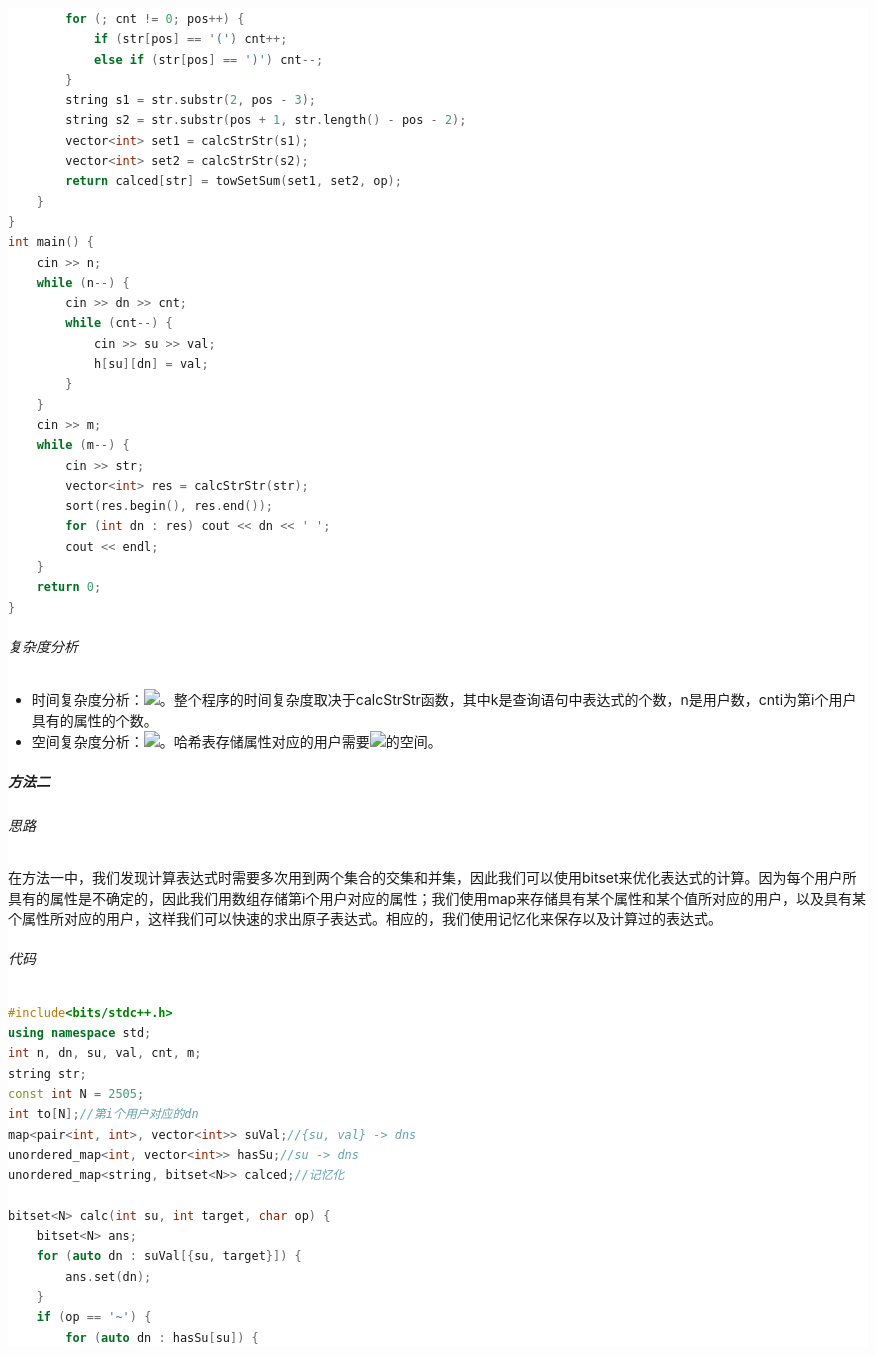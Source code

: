```cpp
        for (; cnt != 0; pos++) {
            if (str[pos] == '(') cnt++;
            else if (str[pos] == ')') cnt--;
        }
        string s1 = str.substr(2, pos - 3);
        string s2 = str.substr(pos + 1, str.length() - pos - 2);
        vector<int> set1 = calcStrStr(s1);
        vector<int> set2 = calcStrStr(s2);
        return calced[str] = towSetSum(set1, set2, op);
    }
}
int main() {
    cin >> n;
    while (n--) {
        cin >> dn >> cnt;
        while (cnt--) {
            cin >> su >> val;
            h[su][dn] = val;
        }
    }
    cin >> m;
    while (m--) {
        cin >> str;
        vector<int> res = calcStrStr(str);
        sort(res.begin(), res.end());
        for (int dn : res) cout << dn << ' ';
        cout << endl;
    }
    return 0;
}
```
###### 复杂度分析

- 时间复杂度分析：![](https://cdn.nlark.com/yuque/__latex/a1dee84e5adbd4d31fd8ebd2fa95948d.svg#card=math&code=O%28kn%5Csum_%7Bi%3D1%7D%5En%20cnt_i%29&id=wzYYu)。整个程序的时间复杂度取决于calcStrStr函数，其中k是查询语句中表达式的个数，n是用户数，cnti为第i个用户具有的属性的个数。
- 空间复杂度分析：![](https://cdn.nlark.com/yuque/__latex/8912ed937335ed328b42fc456fb05a71.svg#card=math&code=O%28%5Csum_%7Bi%3D1%7D%5En%20cnt_i%29&id=GzsTj)。哈希表存储属性对应的用户需要![](https://cdn.nlark.com/yuque/__latex/8912ed937335ed328b42fc456fb05a71.svg#card=math&code=O%28%5Csum_%7Bi%3D1%7D%5En%20cnt_i%29&id=HYHUa)的空间。
##### 方法二
###### 思路
在方法一中，我们发现计算表达式时需要多次用到两个集合的交集和并集，因此我们可以使用bitset来优化表达式的计算。因为每个用户所具有的属性是不确定的，因此我们用数组存储第i个用户对应的属性；我们使用map来存储具有某个属性和某个值所对应的用户，以及具有某个属性所对应的用户，这样我们可以快速的求出原子表达式。相应的，我们使用记忆化来保存以及计算过的表达式。
###### 代码
```cpp
#include<bits/stdc++.h>
using namespace std;
int n, dn, su, val, cnt, m;
string str;
const int N = 2505;
int to[N];//第i个用户对应的dn
map<pair<int, int>, vector<int>> suVal;//{su, val} -> dns
unordered_map<int, vector<int>> hasSu;//su -> dns
unordered_map<string, bitset<N>> calced;//记忆化

bitset<N> calc(int su, int target, char op) {
    bitset<N> ans;
    for (auto dn : suVal[{su, target}]) {
        ans.set(dn);
    }
    if (op == '~') {
        for (auto dn : hasSu[su]) {
```